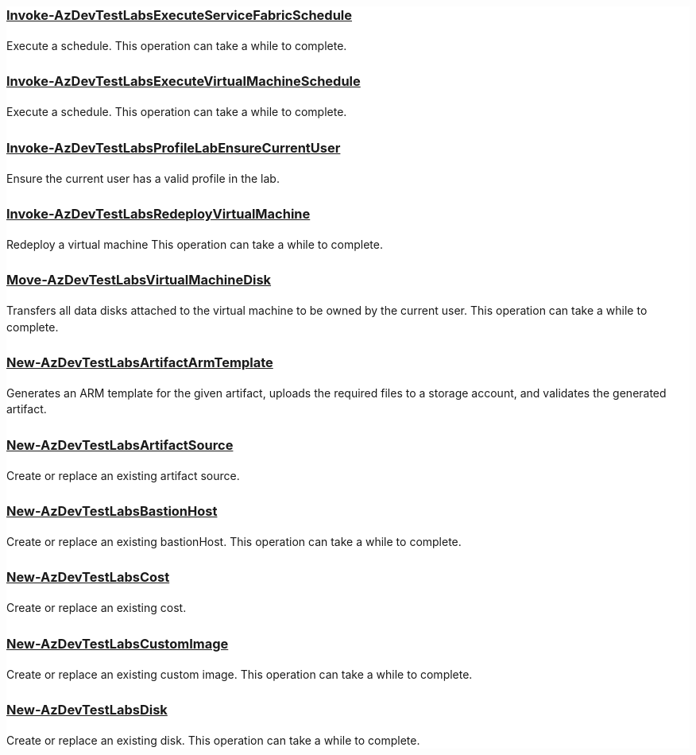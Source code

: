 ### [Invoke-AzDevTestLabsExecuteServiceFabricSchedule](Invoke-AzDevTestLabsExecuteServiceFabricSchedule.md)
Execute a schedule.
This operation can take a while to complete.

### [Invoke-AzDevTestLabsExecuteVirtualMachineSchedule](Invoke-AzDevTestLabsExecuteVirtualMachineSchedule.md)
Execute a schedule.
This operation can take a while to complete.

### [Invoke-AzDevTestLabsProfileLabEnsureCurrentUser](Invoke-AzDevTestLabsProfileLabEnsureCurrentUser.md)
Ensure the current user has a valid profile in the lab.

### [Invoke-AzDevTestLabsRedeployVirtualMachine](Invoke-AzDevTestLabsRedeployVirtualMachine.md)
Redeploy a virtual machine This operation can take a while to complete.

### [Move-AzDevTestLabsVirtualMachineDisk](Move-AzDevTestLabsVirtualMachineDisk.md)
Transfers all data disks attached to the virtual machine to be owned by the current user.
This operation can take a while to complete.

### [New-AzDevTestLabsArtifactArmTemplate](New-AzDevTestLabsArtifactArmTemplate.md)
Generates an ARM template for the given artifact, uploads the required files to a storage account, and validates the generated artifact.

### [New-AzDevTestLabsArtifactSource](New-AzDevTestLabsArtifactSource.md)
Create or replace an existing artifact source.

### [New-AzDevTestLabsBastionHost](New-AzDevTestLabsBastionHost.md)
Create or replace an existing bastionHost.
This operation can take a while to complete.

### [New-AzDevTestLabsCost](New-AzDevTestLabsCost.md)
Create or replace an existing cost.

### [New-AzDevTestLabsCustomImage](New-AzDevTestLabsCustomImage.md)
Create or replace an existing custom image.
This operation can take a while to complete.

### [New-AzDevTestLabsDisk](New-AzDevTestLabsDisk.md)
Create or replace an existing disk.
This operation can take a while to complete.
